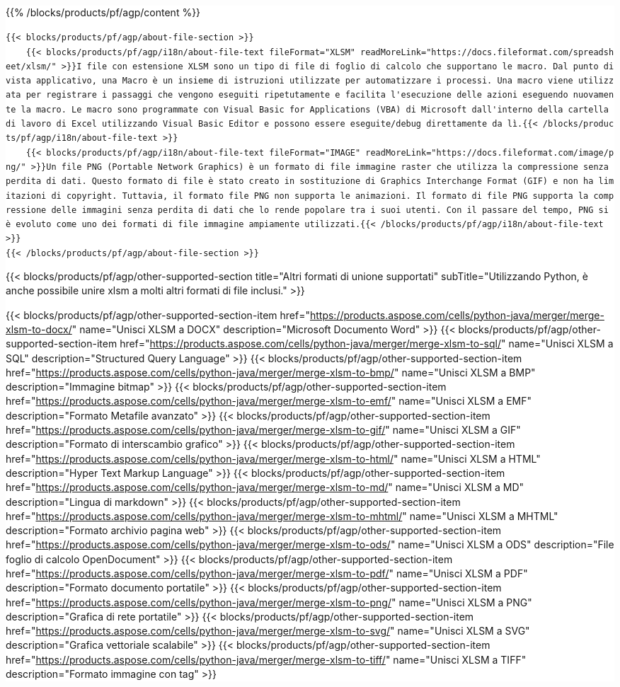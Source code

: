 
{{% /blocks/products/pf/agp/content %}}


    {{< blocks/products/pf/agp/about-file-section >}}
        {{< blocks/products/pf/agp/i18n/about-file-text fileFormat="XLSM" readMoreLink="https://docs.fileformat.com/spreadsheet/xlsm/" >}}I file con estensione XLSM sono un tipo di file di foglio di calcolo che supportano le macro. Dal punto di vista applicativo, una Macro è un insieme di istruzioni utilizzate per automatizzare i processi. Una macro viene utilizzata per registrare i passaggi che vengono eseguiti ripetutamente e facilita l'esecuzione delle azioni eseguendo nuovamente la macro. Le macro sono programmate con Visual Basic for Applications (VBA) di Microsoft dall'interno della cartella di lavoro di Excel utilizzando Visual Basic Editor e possono essere eseguite/debug direttamente da lì.{{< /blocks/products/pf/agp/i18n/about-file-text >}}
        {{< blocks/products/pf/agp/i18n/about-file-text fileFormat="IMAGE" readMoreLink="https://docs.fileformat.com/image/png/" >}}Un file PNG (Portable Network Graphics) è un formato di file immagine raster che utilizza la compressione senza perdita di dati. Questo formato di file è stato creato in sostituzione di Graphics Interchange Format (GIF) e non ha limitazioni di copyright. Tuttavia, il formato file PNG non supporta le animazioni. Il formato di file PNG supporta la compressione delle immagini senza perdita di dati che lo rende popolare tra i suoi utenti. Con il passare del tempo, PNG si è evoluto come uno dei formati di file immagine ampiamente utilizzati.{{< /blocks/products/pf/agp/i18n/about-file-text >}}
    {{< /blocks/products/pf/agp/about-file-section >}}


{{< blocks/products/pf/agp/other-supported-section title="Altri formati di unione supportati" subTitle="Utilizzando Python, è anche possibile unire xlsm a molti altri formati di file inclusi." >}}

{{< blocks/products/pf/agp/other-supported-section-item href="https://products.aspose.com/cells/python-java/merger/merge-xlsm-to-docx/" name="Unisci XLSM a DOCX" description="Microsoft Documento Word" >}}
{{< blocks/products/pf/agp/other-supported-section-item href="https://products.aspose.com/cells/python-java/merger/merge-xlsm-to-sql/" name="Unisci XLSM a SQL" description="Structured Query Language" >}}
{{< blocks/products/pf/agp/other-supported-section-item href="https://products.aspose.com/cells/python-java/merger/merge-xlsm-to-bmp/" name="Unisci XLSM a BMP" description="Immagine bitmap" >}}
{{< blocks/products/pf/agp/other-supported-section-item href="https://products.aspose.com/cells/python-java/merger/merge-xlsm-to-emf/" name="Unisci XLSM a EMF" description="Formato Metafile avanzato" >}}
{{< blocks/products/pf/agp/other-supported-section-item href="https://products.aspose.com/cells/python-java/merger/merge-xlsm-to-gif/" name="Unisci XLSM a GIF" description="Formato di interscambio grafico" >}}
{{< blocks/products/pf/agp/other-supported-section-item href="https://products.aspose.com/cells/python-java/merger/merge-xlsm-to-html/" name="Unisci XLSM a HTML" description="Hyper Text Markup Language" >}}
{{< blocks/products/pf/agp/other-supported-section-item href="https://products.aspose.com/cells/python-java/merger/merge-xlsm-to-md/" name="Unisci XLSM a MD" description="Lingua di markdown" >}}
{{< blocks/products/pf/agp/other-supported-section-item href="https://products.aspose.com/cells/python-java/merger/merge-xlsm-to-mhtml/" name="Unisci XLSM a MHTML" description="Formato archivio pagina web" >}}
{{< blocks/products/pf/agp/other-supported-section-item href="https://products.aspose.com/cells/python-java/merger/merge-xlsm-to-ods/" name="Unisci XLSM a ODS" description="File foglio di calcolo OpenDocument" >}}
{{< blocks/products/pf/agp/other-supported-section-item href="https://products.aspose.com/cells/python-java/merger/merge-xlsm-to-pdf/" name="Unisci XLSM a PDF" description="Formato documento portatile" >}}
{{< blocks/products/pf/agp/other-supported-section-item href="https://products.aspose.com/cells/python-java/merger/merge-xlsm-to-png/" name="Unisci XLSM a PNG" description="Grafica di rete portatile" >}}
{{< blocks/products/pf/agp/other-supported-section-item href="https://products.aspose.com/cells/python-java/merger/merge-xlsm-to-svg/" name="Unisci XLSM a SVG" description="Grafica vettoriale scalabile" >}}
{{< blocks/products/pf/agp/other-supported-section-item href="https://products.aspose.com/cells/python-java/merger/merge-xlsm-to-tiff/" name="Unisci XLSM a TIFF" description="Formato immagine con tag" >}}